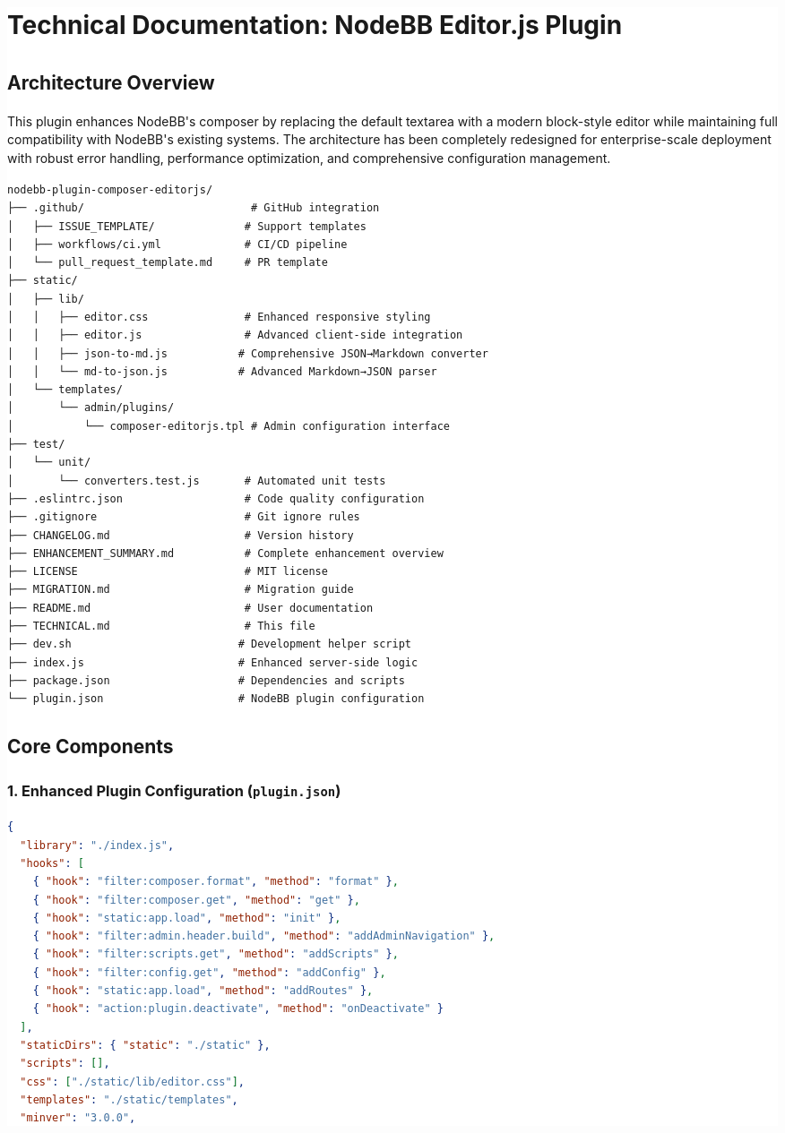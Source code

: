# Technical Documentation: NodeBB Editor.js Plugin

## Architecture Overview

This plugin enhances NodeBB's composer by replacing the default textarea with a modern block-style editor while maintaining full compatibility with NodeBB's existing systems. The architecture has been completely redesigned for enterprise-scale deployment with robust error handling, performance optimization, and comprehensive configuration management.

```
nodebb-plugin-composer-editorjs/
├── .github/                          # GitHub integration
│   ├── ISSUE_TEMPLATE/              # Support templates
│   ├── workflows/ci.yml             # CI/CD pipeline
│   └── pull_request_template.md     # PR template
├── static/
│   ├── lib/
│   │   ├── editor.css               # Enhanced responsive styling
│   │   ├── editor.js                # Advanced client-side integration
│   │   ├── json-to-md.js           # Comprehensive JSON→Markdown converter
│   │   └── md-to-json.js           # Advanced Markdown→JSON parser
│   └── templates/
│       └── admin/plugins/
│           └── composer-editorjs.tpl # Admin configuration interface
├── test/
│   └── unit/
│       └── converters.test.js       # Automated unit tests
├── .eslintrc.json                   # Code quality configuration
├── .gitignore                       # Git ignore rules
├── CHANGELOG.md                     # Version history
├── ENHANCEMENT_SUMMARY.md           # Complete enhancement overview
├── LICENSE                          # MIT license
├── MIGRATION.md                     # Migration guide
├── README.md                        # User documentation
├── TECHNICAL.md                     # This file
├── dev.sh                          # Development helper script
├── index.js                        # Enhanced server-side logic
├── package.json                    # Dependencies and scripts
└── plugin.json                     # NodeBB plugin configuration
```

## Core Components

### 1. Enhanced Plugin Configuration (`plugin.json`)
```json
{
  "library": "./index.js",
  "hooks": [
    { "hook": "filter:composer.format", "method": "format" },
    { "hook": "filter:composer.get", "method": "get" },
    { "hook": "static:app.load", "method": "init" },
    { "hook": "filter:admin.header.build", "method": "addAdminNavigation" },
    { "hook": "filter:scripts.get", "method": "addScripts" },
    { "hook": "filter:config.get", "method": "addConfig" },
    { "hook": "static:app.load", "method": "addRoutes" },
    { "hook": "action:plugin.deactivate", "method": "onDeactivate" }
  ],
  "staticDirs": { "static": "./static" },
  "scripts": [],
  "css": ["./static/lib/editor.css"],
  "templates": "./static/templates",
  "minver": "3.0.0",
```